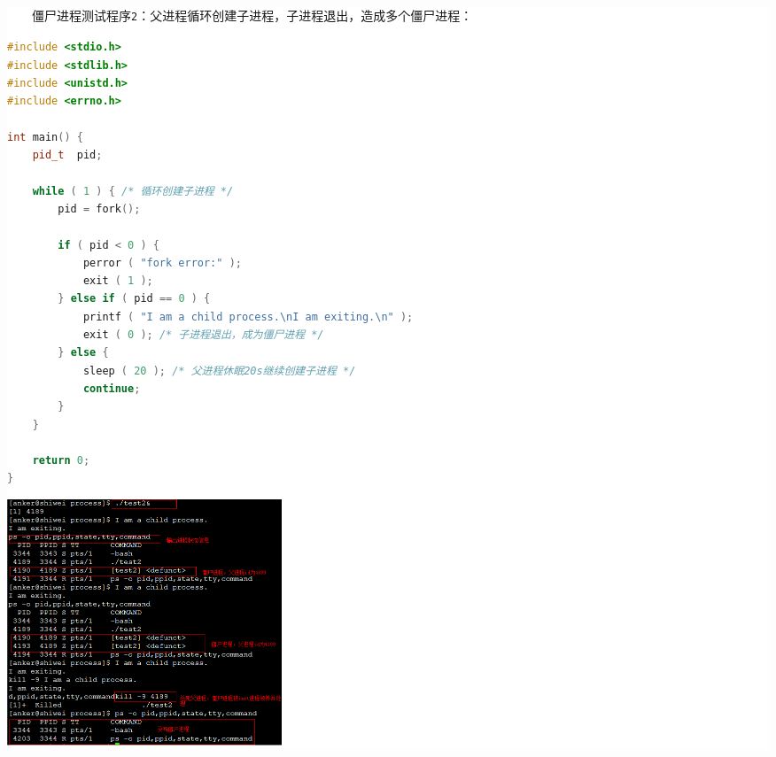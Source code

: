 &emsp;&emsp;僵尸进程测试程序`2`：父进程循环创建子进程，子进程退出，造成多个僵尸进程：

``` cpp
#include <stdio.h>
#include <stdlib.h>
#include <unistd.h>
#include <errno.h>
​
int main() {
    pid_t  pid;
​
    while ( 1 ) { /* 循环创建子进程 */
        pid = fork();
​
        if ( pid < 0 ) {
            perror ( "fork error:" );
            exit ( 1 );
        } else if ( pid == 0 ) {
            printf ( "I am a child process.\nI am exiting.\n" );
            exit ( 0 ); /* 子进程退出，成为僵尸进程 */
        } else {
            sleep ( 20 ); /* 父进程休眠20s继续创建子进程 */
            continue;
        }
    }
​
    return 0;
}
```

<img src="./孤儿进程与僵尸进程/3.png" height="278" width="310">
